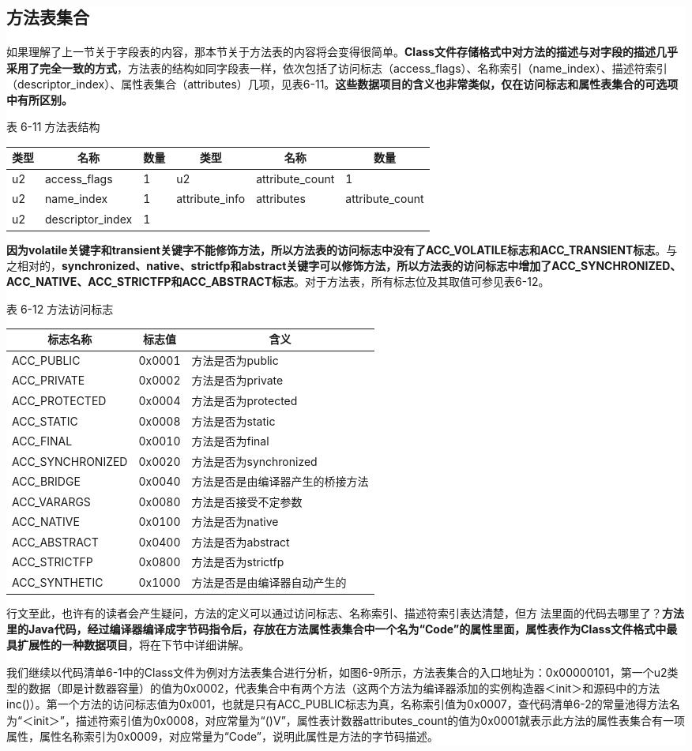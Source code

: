 ## 方法表集合

如果理解了上一节关于字段表的内容，那本节关于方法表的内容将会变得很简单。**Class文件存储格式中对方法的描述与对字段的描述几乎采用了完全一致的方式**，方法表的结构如同字段表一样，依次包括了访问标志（access_flags）、名称索引（name_index）、描述符索引（descriptor_index）、属性表集合（attributes）几项，见表6-11。**这些数据项目的含义也非常类似，仅在访问标志和属性表集合的可选项中有所区别。**

表 6-11 方法表结构

| 类型 | 名称             | 数量 | 类型           | 名称            | 数量            |
| ---- | ---------------- | ---- | -------------- | --------------- | --------------- |
| u2   | access_flags     | 1    | u2             | attribute_count | 1               |
| u2   | name_index       | 1    | attribute_info | attributes      | attribute_count |
| u2   | descriptor_index | 1    |                |                 |                 |

**因为volatile关键字和transient关键字不能修饰方法，所以方法表的访问标志中没有了ACC_VOLATILE标志和ACC_TRANSIENT标志**。与之相对的，**synchronized、native、strictfp和abstract关键字可以修饰方法，所以方法表的访问标志中增加了ACC_SYNCHRONIZED、ACC_NATIVE、ACC_STRICTFP和ACC_ABSTRACT标志**。对于方法表，所有标志位及其取值可参见表6-12。

表 6-12 方法访问标志

| 标志名称         | 标志值 | 含义                             |
| ---------------- | ------ | -------------------------------- |
| ACC_PUBLIC       | 0x0001 | 方法是否为public                 |
| ACC_PRIVATE      | 0x0002 | 方法是否为private                |
| ACC_PROTECTED    | 0x0004 | 方法是否为protected              |
| ACC_STATIC       | 0x0008 | 方法是否为static                 |
| ACC_FINAL        | 0x0010 | 方法是否为final                  |
| ACC_SYNCHRONIZED | 0x0020 | 方法是否为synchronized           |
| ACC_BRIDGE       | 0x0040 | 方法是否是由编译器产生的桥接方法 |
| ACC_VARARGS      | 0x0080 | 方法是否接受不定参数             |
| ACC_NATIVE       | 0x0100 | 方法是否为native                 |
| ACC_ABSTRACT     | 0x0400 | 方法是否为abstract               |
| ACC_STRICTFP     | 0x0800 | 方法是否为strictfp               |
| ACC_SYNTHETIC    | 0x1000 | 方法是否是由编译器自动产生的     |

行文至此，也许有的读者会产生疑问，方法的定义可以通过访问标志、名称索引、描述符索引表达清楚，但方
法里面的代码去哪里了？**方法里的Java代码，经过编译器编译成字节码指令后，存放在方法属性表集合中一个名为“Code”的属性里面，属性表作为Class文件格式中最具扩展性的一种数据项目**，将在下节中详细讲解。

我们继续以代码清单6-1中的Class文件为例对方法表集合进行分析，如图6-9所示，方法表集合的入口地址为：0x00000101，第一个u2类型的数据（即是计数器容量）的值为0x0002，代表集合中有两个方法（这两个方法为编译器添加的实例构造器＜init＞和源码中的方法inc()）。第一个方法的访问标志值为0x001，也就是只有ACC_PUBLIC标志为真，名称索引值为0x0007，查代码清单6-2的常量池得方法名为“＜init＞”，描述符索引值为0x0008，对应常量为“()V”，属性表计数器attributes_count的值为0x0001就表示此方法的属性表集合有一项属性，属性名称索引为0x0009，对应常量为“Code”，说明此属性是方法的字节码描述。
